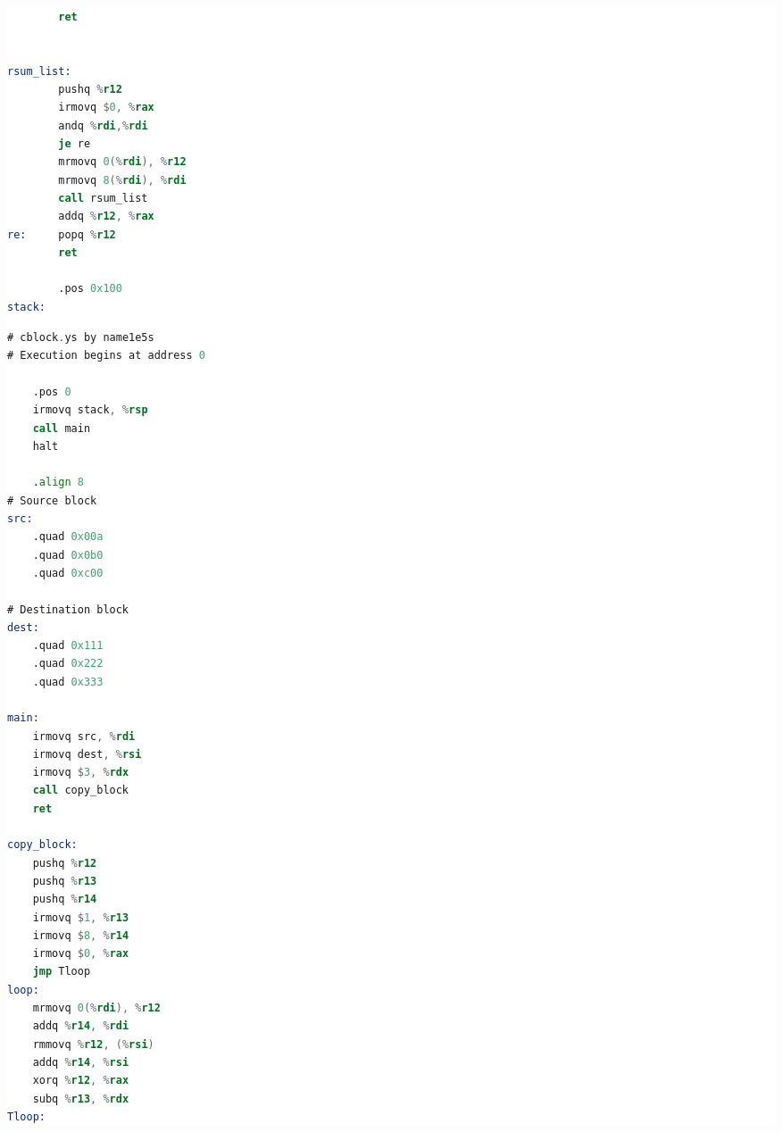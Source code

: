 ```asm
	    ret


rsum_list:
	    pushq %r12
	    irmovq $0, %rax
	    andq %rdi,%rdi
	    je re
	    mrmovq 0(%rdi), %r12
	    mrmovq 8(%rdi), %rdi
	    call rsum_list
	    addq %r12, %rax
re:	    popq %r12
	    ret

	    .pos 0x100
stack:
```

```asm
# cblock.ys by name1e5s
# Execution begins at address 0

	.pos 0
	irmovq stack, %rsp
	call main
	halt

	.align 8
# Source block
src:
	.quad 0x00a
	.quad 0x0b0
	.quad 0xc00

# Destination block
dest:
	.quad 0x111
	.quad 0x222
	.quad 0x333

main:
	irmovq src, %rdi
	irmovq dest, %rsi
	irmovq $3, %rdx
	call copy_block
	ret

copy_block:
	pushq %r12
	pushq %r13
	pushq %r14
	irmovq $1, %r13
	irmovq $8, %r14
	irmovq $0, %rax 
	jmp Tloop
loop:
	mrmovq 0(%rdi), %r12 
	addq %r14, %rdi
	rmmovq %r12, (%rsi)
	addq %r14, %rsi
	xorq %r12, %rax
	subq %r13, %rdx
Tloop:
```